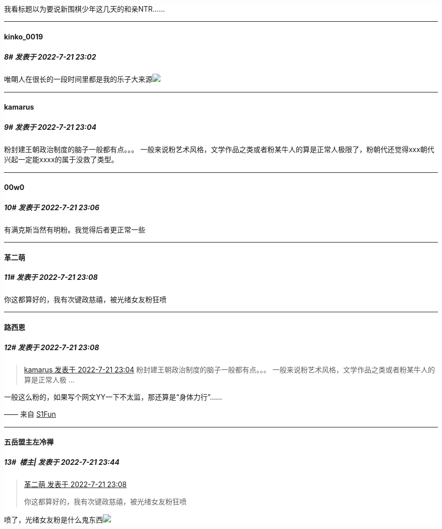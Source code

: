 我看标题以为要说新围棋少年这几天的和亲NTR……

*****

####  kinko_0019  
##### 8#       发表于 2022-7-21 23:02

唯朙人在很长的一段时间里都是我的乐子大来源<img src="https://static.saraba1st.com/image/smiley/face2017/066.png" referrerpolicy="no-referrer">

*****

####  kamarus  
##### 9#       发表于 2022-7-21 23:04

粉封建王朝政治制度的脑子一般都有点。。。
一般来说粉艺术风格，文学作品之类或者粉某牛人的算是正常人极限了，粉朝代还觉得xxx朝代兴起一定能xxxx的属于没救了类型。

*****

####  00w0  
##### 10#       发表于 2022-7-21 23:06

有满克斯当然有明粉。我觉得后者更正常一些

*****

####  革二萌  
##### 11#       发表于 2022-7-21 23:08

你这都算好的，我有次键政慈禧，被光绪女友粉狂喷

*****

####  路西恩  
##### 12#       发表于 2022-7-21 23:08

<blockquote><a href="httphttps://bbs.saraba1st.com/2b/forum.php?mod=redirect&amp;goto=findpost&amp;pid=56741901&amp;ptid=2082456" target="_blank">kamarus 发表于 2022-7-21 23:04</a>
粉封建王朝政治制度的脑子一般都有点。。。
一般来说粉艺术风格，文学作品之类或者粉某牛人的算是正常人极 ...</blockquote>
一般这么粉的，如果写个网文YY一下不太监，那还算是“身体力行”……

—— 来自 [S1Fun](https://s1fun.koalcat.com)

*****

####  五岳盟主左冷禅  
##### 13#         楼主| 发表于 2022-7-21 23:44

<blockquote><a href="httphttps://bbs.saraba1st.com/2b/forum.php?mod=redirect&amp;goto=findpost&amp;pid=56741938&amp;ptid=2082456" target="_blank">革二萌 发表于 2022-7-21 23:08</a>

你这都算好的，我有次键政慈禧，被光绪女友粉狂喷</blockquote>
喷了，光绪女友粉是什么鬼东西<img src="https://static.saraba1st.com/image/smiley/face2017/095.png" referrerpolicy="no-referrer">
